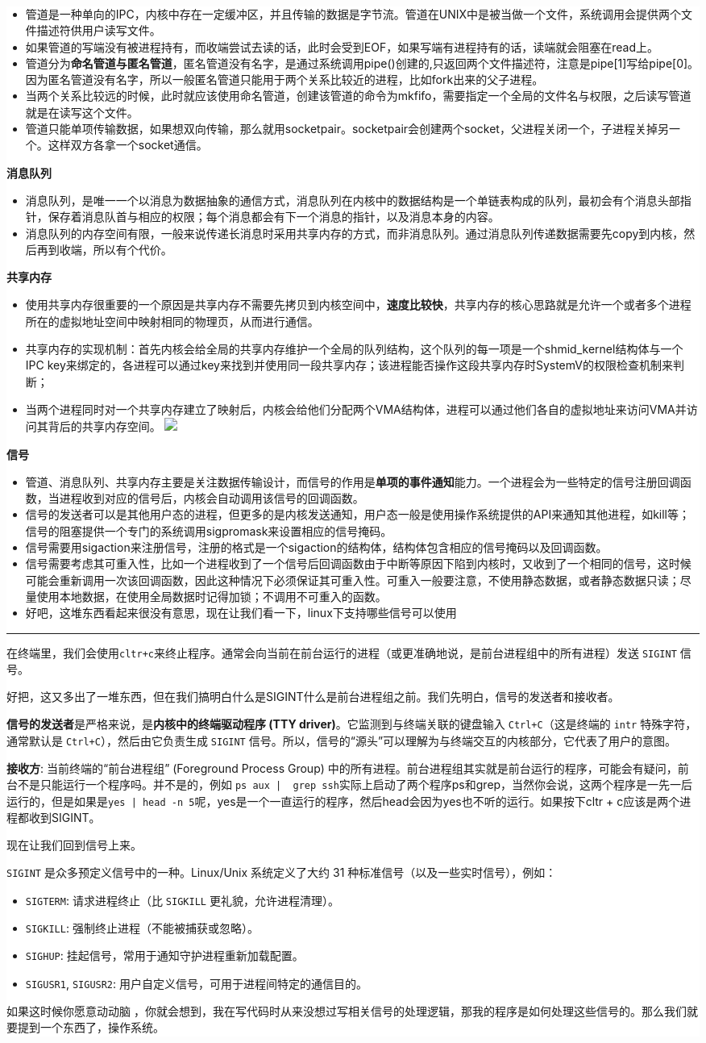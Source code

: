* 管道是一种单向的IPC，内核中存在一定缓冲区，并且传输的数据是字节流。管道在UNIX中是被当做一个文件，系统调用会提供两个文件描述符供用户读写文件。
* 如果管道的写端没有被进程持有，而收端尝试去读的话，此时会受到EOF，如果写端有进程持有的话，读端就会阻塞在read上。
* 管道分为**命名管道与匿名管道**，匿名管道没有名字，是通过系统调用pipe()创建的,只返回两个文件描述符，注意是pipe[1]写给pipe[0]。因为匿名管道没有名字，所以一般匿名管道只能用于两个关系比较近的进程，比如fork出来的父子进程。
* 当两个关系比较远的时候，此时就应该使用命名管道，创建该管道的命令为mkfifo，需要指定一个全局的文件名与权限，之后读写管道就是在读写这个文件。
* 管道只能单项传输数据，如果想双向传输，那么就用socketpair。socketpair会创建两个socket，父进程关闭一个，子进程关掉另一个。这样双方各拿一个socket通信。

**消息队列**

* 消息队列，是唯一一个以消息为数据抽象的通信方式，消息队列在内核中的数据结构是一个单链表构成的队列，最初会有个消息头部指针，保存着消息队首与相应的权限；每个消息都会有下一个消息的指针，以及消息本身的内容。
* 消息队列的内存空间有限，一般来说传递长消息时采用共享内存的方式，而非消息队列。通过消息队列传递数据需要先copy到内核，然后再到收端，所以有个代价。

**共享内存**

* 使用共享内存很重要的一个原因是共享内存不需要先拷贝到内核空间中，**速度比较快**，共享内存的核心思路就是允许一个或者多个进程所在的虚拟地址空间中映射相同的物理页，从而进行通信。

* 共享内存的实现机制：首先内核会给全局的共享内存维护一个全局的队列结构，这个队列的每一项是一个shmid_kernel结构体与一个IPC key来绑定的，各进程可以通过key来找到并使用同一段共享内存；该进程能否操作这段共享内存时SystemV的权限检查机制来判断；

* 当两个进程同时对一个共享内存建立了映射后，内核会给他们分配两个VMA结构体，进程可以通过他们各自的虚拟地址来访问VMA并访问其背后的共享内存空间。
  ![](http://123.57.190.49:12121/api/image/TRTL04R2.png)

**信号**

* 管道、消息队列、共享内存主要是关注数据传输设计，而信号的作用是**单项的事件通知**能力。一个进程会为一些特定的信号注册回调函数，当进程收到对应的信号后，内核会自动调用该信号的回调函数。
* 信号的发送者可以是其他用户态的进程，但更多的是内核发送通知，用户态一般是使用操作系统提供的API来通知其他进程，如kill等；信号的阻塞提供一个专门的系统调用sigpromask来设置相应的信号掩码。
* 信号需要用sigaction来注册信号，注册的格式是一个sigaction的结构体，结构体包含相应的信号掩码以及回调函数。
* 信号需要考虑其可重入性，比如一个进程收到了一个信号后回调函数由于中断等原因下陷到内核时，又收到了一个相同的信号，这时候可能会重新调用一次该回调函数，因此这种情况下必须保证其可重入性。可重入一般要注意，不使用静态数据，或者静态数据只读；尽量使用本地数据，在使用全局数据时记得加锁；不调用不可重入的函数。
* 好吧，这堆东西看起来很没有意思，现在让我们看一下，linux下支持哪些信号可以使用

---

在终端里，我们会使用`cltr+c`来终止程序。通常会向当前在前台运行的进程（或更准确地说，是前台进程组中的所有进程）发送 `SIGINT` 信号。

好把，这又多出了一堆东西，但在我们搞明白什么是SIGINT什么是前台进程组之前。我们先明白，信号的发送者和接收者。

**信号的发送者**是严格来说，是**内核中的终端驱动程序 (TTY driver)**。它监测到与终端关联的键盘输入 `Ctrl+C`（这是终端的 `intr` 特殊字符，通常默认是 `Ctrl+C`），然后由它负责生成 `SIGINT` 信号。所以，信号的“源头”可以理解为与终端交互的内核部分，它代表了用户的意图。

**接收方**: 当前终端的“前台进程组” (Foreground Process Group) 中的所有进程。前台进程组其实就是前台运行的程序，可能会有疑问，前台不是只能运行一个程序吗。并不是的，例如 `ps aux |  grep ssh`实际上启动了两个程序ps和grep，当然你会说，这两个程序是一先一后运行的，但是如果是`yes | head -n 5`呢，yes是一个一直运行的程序，然后head会因为yes也不听的运行。如果按下cltr + c应该是两个进程都收到SIGINT。

现在让我们回到信号上来。

`SIGINT` 是众多预定义信号中的一种。Linux/Unix 系统定义了大约 31 种标准信号（以及一些实时信号），例如：

* `SIGTERM`: 请求进程终止（比 `SIGKILL` 更礼貌，允许进程清理）。

* `SIGKILL`: 强制终止进程（不能被捕获或忽略）。

* `SIGHUP`: 挂起信号，常用于通知守护进程重新加载配置。

* `SIGUSR1`, `SIGUSR2`: 用户自定义信号，可用于进程间特定的通信目的。

如果这时候你愿意动动脑 ，你就会想到，我在写代码时从来没想过写相关信号的处理逻辑，那我的程序是如何处理这些信号的。那么我们就要提到一个东西了，操作系统。
